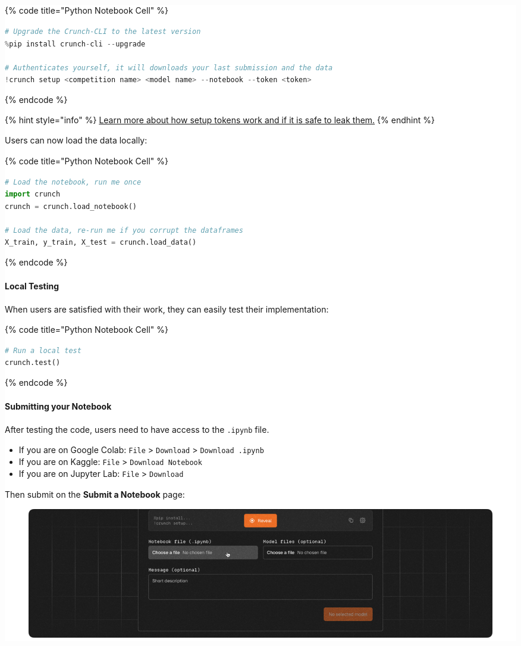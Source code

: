 {% code title="Python Notebook Cell" %}
```python
# Upgrade the Crunch-CLI to the latest version
%pip install crunch-cli --upgrade

# Authenticates yourself, it will downloads your last submission and the data
!crunch setup <competition name> <model name> --notebook --token <token>
```
{% endcode %}

{% hint style="info" %}
[Learn more about how setup tokens work and if it is safe to leak them.](participate.md#setup-tokens)
{% endhint %}

Users can now load the data locally:

{% code title="Python Notebook Cell" %}
```python
# Load the notebook, run me once
import crunch
crunch = crunch.load_notebook()

# Load the data, re-run me if you corrupt the dataframes
X_train, y_train, X_test = crunch.load_data()
```
{% endcode %}

#### Local Testing

When users are satisfied with their work, they can easily test their implementation:

{% code title="Python Notebook Cell" %}
```python
# Run a local test
crunch.test()
```
{% endcode %}

#### Submitting your Notebook

After testing the code, users need to have access to the `.ipynb` file.

* If you are on Google Colab: `File` > `Download` > `Download .ipynb`
* If you are on Kaggle: `File` > `Download Notebook`
* If you are on Jupyter Lab: `File` > `Download`

Then submit on the **Submit a Notebook** page:

<figure><img src="../.gitbook/assets/Jupyter Notebook - 2.png" alt=""><figcaption></figcaption></figure>
